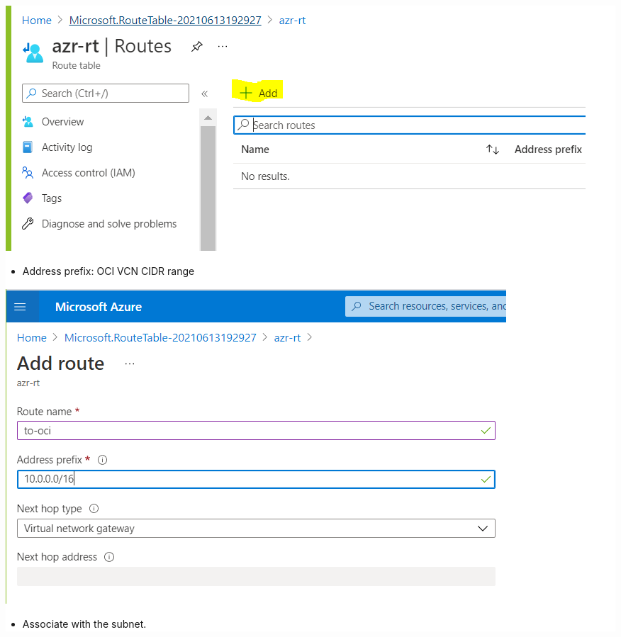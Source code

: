 ![](images/Aspose.Words.aa7c2493-b54f-4201-a7c6-e46e6c3ee85d.020.png)


- Address prefix: OCI VCN CIDR range

![](images/Aspose.Words.aa7c2493-b54f-4201-a7c6-e46e6c3ee85d.021.png)

- Associate with the subnet.

